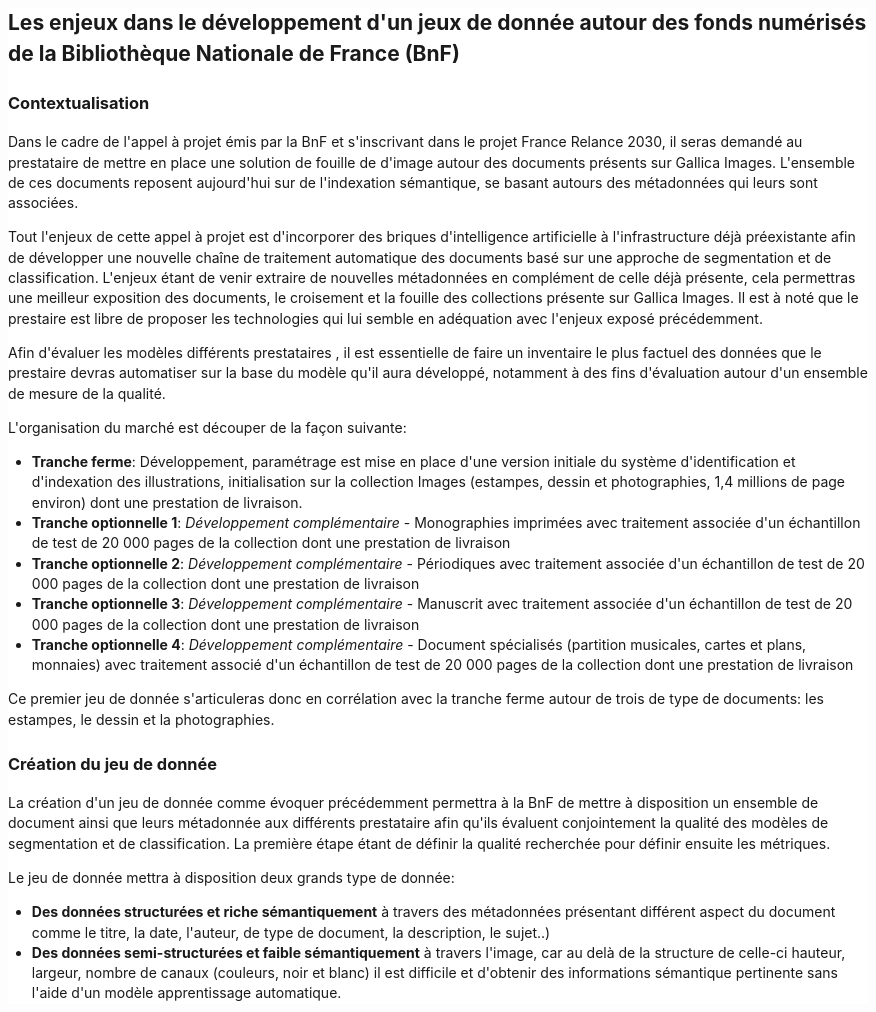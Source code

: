 ##  Les enjeux dans le développement d'un jeux de donnée autour des fonds numérisés de la Bibliothèque Nationale de France (BnF)

### Contextualisation  

Dans le cadre de l'appel à projet émis par la BnF et s'inscrivant dans le projet France Relance 2030, il seras demandé au prestataire de mettre en place une solution de fouille de d'image autour des documents présents sur Gallica Images.  L'ensemble de ces documents reposent aujourd'hui sur de l'indexation sémantique, se basant autours des métadonnées qui leurs sont associées. 

Tout l'enjeux de cette appel à projet est d'incorporer des briques d'intelligence artificielle à l'infrastructure déjà préexistante afin de développer une nouvelle chaîne de traitement automatique des documents basé sur une approche de segmentation et de classification. L'enjeux étant de venir extraire de nouvelles métadonnées en complément de celle déjà présente, cela permettras une meilleur exposition des documents, le croisement et la fouille des collections présente sur Gallica Images. Il est à noté que le prestaire est libre de proposer les technologies qui lui semble en adéquation avec l'enjeux exposé précédemment.

Afin d'évaluer les modèles différents prestataires , il est essentielle de faire un inventaire le plus factuel des données que le prestaire devras automatiser sur la base du modèle qu'il aura développé, notamment à des fins d'évaluation autour d'un ensemble de mesure de la qualité. 

L'organisation du marché est découper de la façon suivante:

- **Tranche ferme**: Développement, paramétrage est mise en place d'une version initiale du système d'identification et d'indexation des illustrations, initialisation sur la collection Images (estampes, dessin et photographies, 1,4 millions de page environ) dont une prestation de livraison.
- **Tranche optionnelle 1**: *Développement complémentaire* - Monographies imprimées avec traitement associée d'un échantillon de test de 20 000 pages de la collection dont une prestation de livraison 
- **Tranche optionnelle 2**: *Développement complémentaire* - Périodiques avec traitement associée d'un échantillon de test de 20 000 pages de la collection dont une prestation de livraison
- **Tranche optionnelle 3**: *Développement complémentaire* - Manuscrit avec traitement associée d'un échantillon de test de 20 000 pages de la collection dont une prestation de livraison
- **Tranche optionnelle 4**: *Développement complémentaire* - Document spécialisés (partition musicales, cartes et plans, monnaies) avec traitement associé d'un échantillon de test de 20 000 pages de la collection dont une prestation de livraison

 Ce premier jeu de donnée s'articuleras donc en corrélation avec la tranche ferme autour de trois de type de documents: les estampes, le dessin et la photographies.

### Création du jeu de donnée

La création d'un jeu de donnée comme évoquer précédemment permettra  à la BnF de mettre à disposition un ensemble de document ainsi que leurs métadonnée aux différents prestataire afin qu'ils évaluent conjointement la qualité des modèles de segmentation et de classification. La première étape étant de définir la qualité recherchée pour définir ensuite les métriques.

Le jeu de donnée mettra à disposition deux grands type de donnée: 

- **Des données structurées et riche sémantiquement** à travers des métadonnées présentant différent aspect du document comme le titre, la date, l'auteur, de type de document, la description, le sujet..) 
- **Des données semi-structurées et faible sémantiquement**  à travers l'image, car au delà de la structure de celle-ci hauteur, largeur, nombre de canaux (couleurs, noir et blanc) il est difficile et d'obtenir des informations sémantique pertinente sans l'aide d'un modèle apprentissage automatique.

